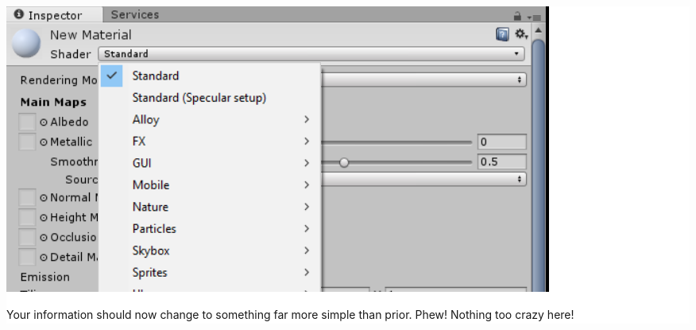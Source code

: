 ![unity 7](images/unity/unity_7.png)

Your information should now change to something far more simple than prior. Phew! Nothing too crazy here!
